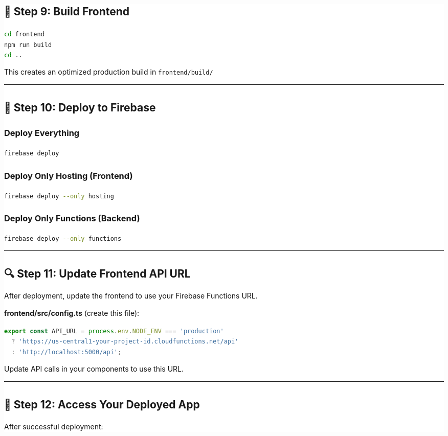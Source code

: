 
## 🎨 Step 9: Build Frontend

```bash
cd frontend
npm run build
cd ..
```

This creates an optimized production build in `frontend/build/`

---

## 🚀 Step 10: Deploy to Firebase

### Deploy Everything

```bash
firebase deploy
```

### Deploy Only Hosting (Frontend)

```bash
firebase deploy --only hosting
```

### Deploy Only Functions (Backend)

```bash
firebase deploy --only functions
```

---

## 🔍 Step 11: Update Frontend API URL

After deployment, update the frontend to use your Firebase Functions URL.

**frontend/src/config.ts** (create this file):

```typescript
export const API_URL = process.env.NODE_ENV === 'production'
  ? 'https://us-central1-your-project-id.cloudfunctions.net/api'
  : 'http://localhost:5000/api';
```

Update API calls in your components to use this URL.

---

## 📱 Step 12: Access Your Deployed App

After successful deployment:
